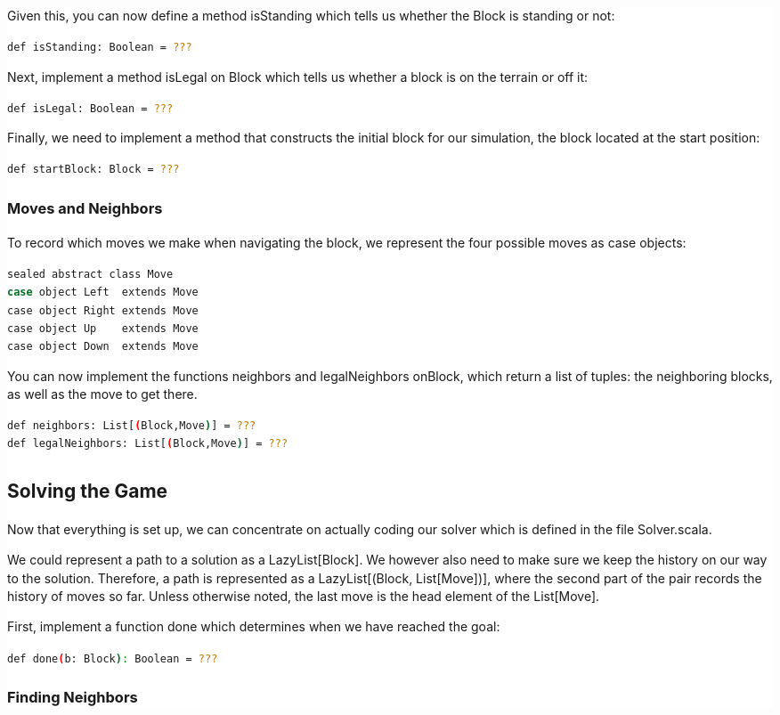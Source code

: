 Given this, you can now define a method isStanding which tells us whether the Block is standing or
not:

```bash
def isStanding: Boolean = ???
```

Next, implement a method isLegal on Block which tells us whether a block is on the terrain or
off it:

```bash
def isLegal: Boolean = ???
```

Finally, we need to implement a method that constructs the initial block for our simulation,
the block located at the start position:

```bash
def startBlock: Block = ???
```

### Moves and Neighbors

To record which moves we make when navigating the block, we represent the
four possible moves as case objects:

```bash
sealed abstract class Move
case object Left  extends Move
case object Right extends Move
case object Up    extends Move
case object Down  extends Move
```

You can now implement the functions neighbors and legalNeighbors onBlock, which return a list
of tuples: the neighboring blocks, as well as the move to get there.

```bash
def neighbors: List[(Block,Move)] = ???
def legalNeighbors: List[(Block,Move)] = ???
```

## Solving the Game

Now that everything is set up, we can concentrate on actually coding our
solver which is defined in the file Solver.scala.

We could represent a path to a solution as a LazyList[Block]. We however also need to make sure we
keep the history on our way to the solution. Therefore, a path is represented as a LazyList[(Block,
List[Move])], where the second part of the pair records the history of moves so far. Unless
otherwise noted, the last move is the head element of the List[Move].

First, implement a function done which determines when we have reached the goal:

```bash
def done(b: Block): Boolean = ???
```

### Finding Neighbors
